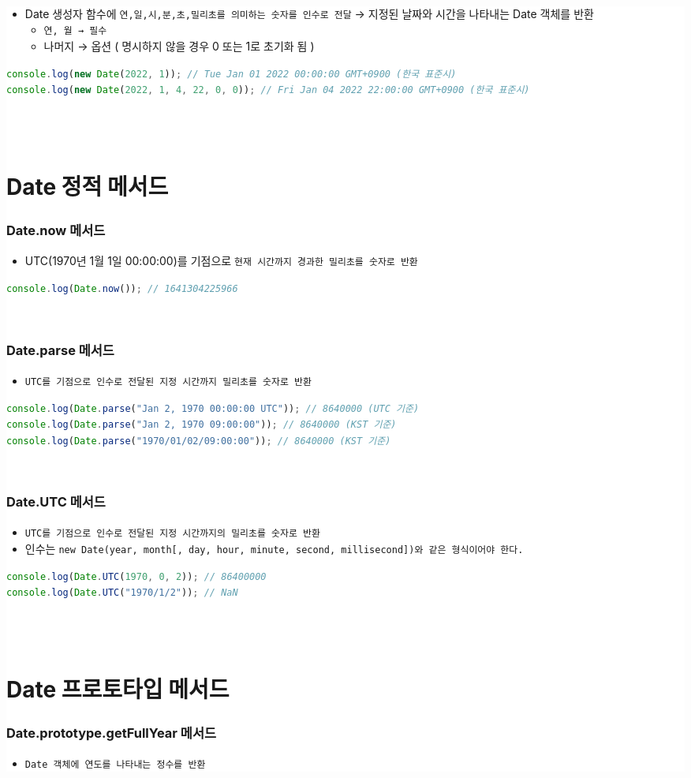 - Date 생성자 함수에 `연,일,시,분,초,밀리초를 의미하는 숫자를 인수로 전달` → 지정된 날짜와 시간을 나타내는 Date 객체를 반환
  - `연, 월 → 필수`
  - 나머지 → 옵션 ( 명시하지 않을 경우 0 또는 1로 초기화 됨 )

```jsx
console.log(new Date(2022, 1)); // Tue Jan 01 2022 00:00:00 GMT+0900 (한국 표준시)
console.log(new Date(2022, 1, 4, 22, 0, 0)); // Fri Jan 04 2022 22:00:00 GMT+0900 (한국 표준시)
```

<br />
<br />

# Date 정적 메서드

### Date.now 메서드

- UTC(1970년 1월 1일 00:00:00)를 기점으로 `현재 시간까지 경과한 밀리초를 숫자로 반환`

```jsx
console.log(Date.now()); // 1641304225966
```

<br />

### Date.parse 메서드

- `UTC를 기점으로 인수로 전달된 지정 시간까지 밀리초를 숫자로 반환`

```jsx
console.log(Date.parse("Jan 2, 1970 00:00:00 UTC")); // 8640000 (UTC 기준)
console.log(Date.parse("Jan 2, 1970 09:00:00")); // 8640000 (KST 기준)
console.log(Date.parse("1970/01/02/09:00:00")); // 8640000 (KST 기준)
```

<br />

### Date.UTC 메서드

- `UTC를 기점으로 인수로 전달된 지정 시간까지의 밀리초를 숫자로 반환`
- 인수는 `new Date(year, month[, day, hour, minute, second, millisecond])와 같은 형식이어야 한다.`

```jsx
console.log(Date.UTC(1970, 0, 2)); // 86400000
console.log(Date.UTC("1970/1/2")); // NaN
```

<br />
<br />

# Date 프로토타입 메서드

### Date.prototype.getFullYear 메서드

- `Date 객체에 연도를 나타내는 정수를 반환`
